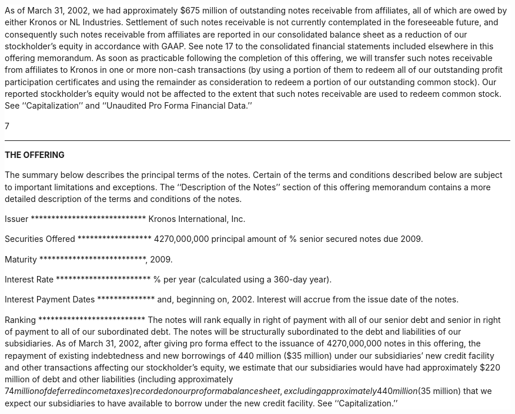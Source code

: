 
As of March 31, 2002, we had approximately $675 million of outstanding notes receivable from affiliates,
all of which are owed by either Kronos or NL Industries. Settlement of such notes receivable is not currently
contemplated in the foreseeable future, and consequently such notes receivable from affiliates are reported in
our consolidated balance sheet as a reduction of our stockholder’s equity in accordance with GAAP. See
note 17 to the consolidated financial statements included elsewhere in this offering memorandum. As soon as
practicable following the completion of this offering, we will transfer such notes receivable from affiliates to
Kronos in one or more non-cash transactions (by using a portion of them to redeem all of our outstanding
profit participation certificates and using the remainder as consideration to redeem a portion of our outstanding
common stock). Our reported stockholder’s equity would not be affected to the extent that such notes receivable
are used to redeem common stock. See ‘‘Capitalization’’ and ‘‘Unaudited Pro Forma Financial Data.’’

7


-----

**THE OFFERING**

The summary below describes the principal terms of the notes. Certain of the terms and conditions
described below are subject to important limitations and exceptions. The ‘‘Description of the Notes’’ section
of this offering memorandum contains a more detailed description of the terms and conditions of the notes.

Issuer **************************** Kronos International, Inc.

Securities Offered ****************** 4270,000,000 principal amount of % senior secured notes due
2009.

Maturity **************************, 2009.

Interest Rate *********************** % per year (calculated using a 360-day year).

Interest Payment Dates ************** and, beginning on, 2002. Interest
will accrue from the issue date of the notes.

Ranking ************************** The notes will rank equally in right of payment with all of our
senior debt and senior in right of payment to all of our
subordinated debt. The notes will be structurally subordinated to
the debt and liabilities of our subsidiaries. As of March 31, 2002,
after giving pro forma effect to the issuance of 4270,000,000 notes
in this offering, the repayment of existing indebtedness and new
borrowings of 440 million ($35 million) under our subsidiaries’
new credit facility and other transactions affecting our stockholder’s equity, we estimate that our subsidiaries would have had
approximately $220 million of debt and other liabilities (including
approximately $74 million of deferred income taxes) recorded on
our pro forma balance sheet, excluding approximately 440 million
($35 million) that we expect our subsidiaries to have available to
borrow under the new credit facility. See ‘‘Capitalization.’’
